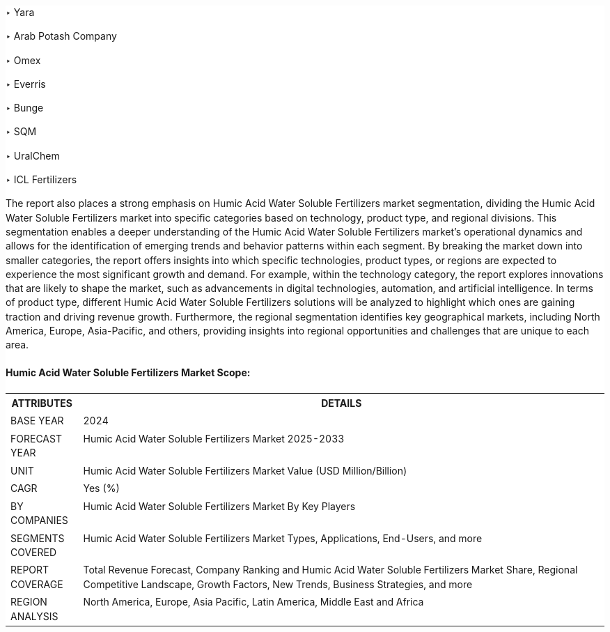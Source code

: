 ‣ Yara

‣ Arab Potash Company

‣ Omex

‣ Everris

‣ Bunge

‣ SQM

‣ UralChem

‣ ICL Fertilizers

The report also places a strong emphasis on Humic Acid Water Soluble Fertilizers market segmentation, dividing the Humic Acid Water Soluble Fertilizers market into specific categories based on technology, product type, and regional divisions. This segmentation enables a deeper understanding of the Humic Acid Water Soluble Fertilizers market’s operational dynamics and allows for the identification of emerging trends and behavior patterns within each segment. By breaking the market down into smaller categories, the report offers insights into which specific technologies, product types, or regions are expected to experience the most significant growth and demand. For example, within the technology category, the report explores innovations that are likely to shape the market, such as advancements in digital technologies, automation, and artificial intelligence. In terms of product type, different Humic Acid Water Soluble Fertilizers solutions will be analyzed to highlight which ones are gaining traction and driving revenue growth. Furthermore, the regional segmentation identifies key geographical markets, including North America, Europe, Asia-Pacific, and others, providing insights into regional opportunities and challenges that are unique to each area.

<h4>Humic Acid Water Soluble Fertilizers Market Scope:</h4>
<table>
<tr>
<th>ATTRIBUTES</th>
<th>DETAILS</th>
</tr>
<tr>
<td>BASE YEAR</td>
<td>2024</td>
</tr>
<tr>
<td>FORECAST YEAR</td>
<td>Humic Acid Water Soluble Fertilizers Market 2025-2033</td>
</tr>
<tr>
<td>UNIT</td>
<td>Humic Acid Water Soluble Fertilizers Market Value (USD Million/Billion)</td>
<tr>
<td>CAGR</td>
<td>Yes (%)</td>
</tr>
</tr>
<tr>
<td>BY COMPANIES</td>
<td>Humic Acid Water Soluble Fertilizers Market By Key Players</td>
</tr>
<tr>
<td>SEGMENTS COVERED</td>
<td>Humic Acid Water Soluble Fertilizers Market Types, Applications, End-Users, and more</td>
</tr>
<tr>
<td>REPORT COVERAGE</td>
<td>Total Revenue Forecast, Company Ranking and Humic Acid Water Soluble Fertilizers Market Share, Regional Competitive Landscape, Growth Factors, New Trends, Business Strategies, and more</td>
</tr>
<tr>
<td>REGION ANALYSIS</td>
<td>North America, Europe, Asia Pacific, Latin America, Middle East and Africa</td>
